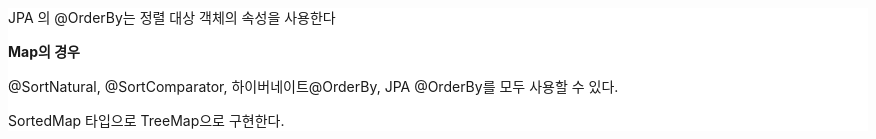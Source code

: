 JPA 의 @OrderBy는 정렬 대상 객체의 속성을 사용한다






**Map의 경우**

@SortNatural, @SortComparator, 하이버네이트@OrderBy, JPA @OrderBy를 모두 사용할 수 있다.

SortedMap 타입으로 TreeMap으로 구현한다.